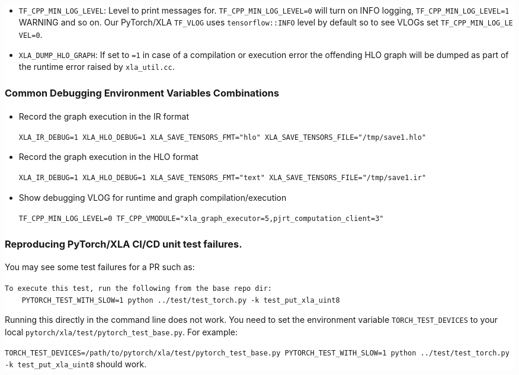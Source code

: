 * ```TF_CPP_MIN_LOG_LEVEL```: Level to print messages for. `TF_CPP_MIN_LOG_LEVEL=0` will turn
  on INFO logging, `TF_CPP_MIN_LOG_LEVEL=1` WARNING and so on. Our PyTorch/XLA `TF_VLOG` uses
  `tensorflow::INFO` level by default so to see VLOGs set `TF_CPP_MIN_LOG_LEVEL=0`.

* ```XLA_DUMP_HLO_GRAPH```: If set to `=1` in case of a compilation or execution error the
  offending HLO graph will be dumped as part of the runtime error raised by `xla_util.cc`.

### Common Debugging Environment Variables Combinations

* Record the graph execution in the IR format
  ```
  XLA_IR_DEBUG=1 XLA_HLO_DEBUG=1 XLA_SAVE_TENSORS_FMT="hlo" XLA_SAVE_TENSORS_FILE="/tmp/save1.hlo"
  ```

* Record the graph execution in the HLO format
  ```
  XLA_IR_DEBUG=1 XLA_HLO_DEBUG=1 XLA_SAVE_TENSORS_FMT="text" XLA_SAVE_TENSORS_FILE="/tmp/save1.ir"
  ```

* Show debugging VLOG for runtime and graph compilation/execution
  ```
  TF_CPP_MIN_LOG_LEVEL=0 TF_CPP_VMODULE="xla_graph_executor=5,pjrt_computation_client=3"
  ```

### Reproducing PyTorch/XLA CI/CD unit test failures.

You may see some test failures for a PR such as:

```
To execute this test, run the following from the base repo dir:
    PYTORCH_TEST_WITH_SLOW=1 python ../test/test_torch.py -k test_put_xla_uint8
```

Running this directly in the command line does not work. You need to set the environment variable `TORCH_TEST_DEVICES` to your local `pytorch/xla/test/pytorch_test_base.py`. For example:

`TORCH_TEST_DEVICES=/path/to/pytorch/xla/test/pytorch_test_base.py PYTORCH_TEST_WITH_SLOW=1 python ../test/test_torch.py -k test_put_xla_uint8` should work.
